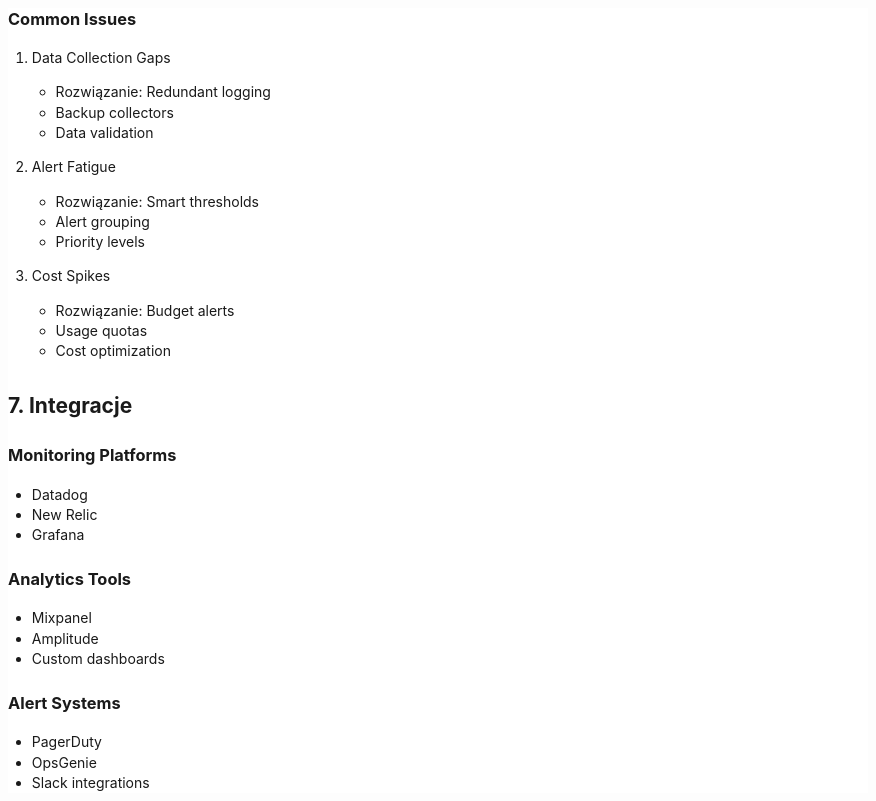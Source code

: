 ### Common Issues
1. Data Collection Gaps
   - Rozwiązanie: Redundant logging
   - Backup collectors
   - Data validation

2. Alert Fatigue
   - Rozwiązanie: Smart thresholds
   - Alert grouping
   - Priority levels

3. Cost Spikes
   - Rozwiązanie: Budget alerts
   - Usage quotas
   - Cost optimization

## 7. Integracje

### Monitoring Platforms
- Datadog
- New Relic
- Grafana

### Analytics Tools
- Mixpanel
- Amplitude
- Custom dashboards

### Alert Systems
- PagerDuty
- OpsGenie
- Slack integrations 
